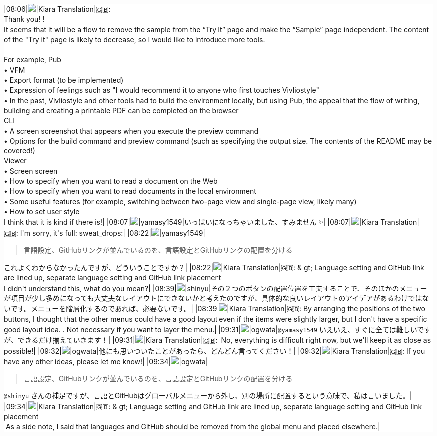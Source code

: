 |08:06|![](https://avatars.slack-edge.com/2019-08-21/732685848020_f3f20736795184660348_72.png)|Kiara Translation|🇬🇧: <br>Thank you! !<br>It seems that it will be a flow to remove the sample from the “Try It” page and make the “Sample” page independent. The content of the "Try it" page is likely to decrease, so I would like to introduce more tools.<br><br>For example, Pub<br>• VFM<br>• Export format (to be implemented)<br>• Expression of feelings such as "I would recommend it to anyone who first touches Vivliostyle"<br>• In the past, Vivliostyle and other tools had to build the environment locally, but using Pub, the appeal that the flow of writing, building and creating a printable PDF can be completed on the browser<br>CLI<br>• A screen screenshot that appears when you execute the preview command<br>• Options for the build command and preview command (such as specifying the output size. The contents of the README may be covered!)<br>Viewer<br>• Screen screen<br>• How to specify when you want to read a document on the Web<br>• How to specify when you want to read documents in the local environment<br>• Some useful features (for example, switching between two-page view and single-page view, likely many)<br>• How to set user style<br>I think that it is kind if there is!|
|08:07|![](https://secure.gravatar.com/avatar/b2dffef7ce30f6f8f399f2a172229711.jpg?s=72&d=https%3A%2F%2Fa.slack-edge.com%2Fdf10d%2Fimg%2Favatars%2Fava_0012-72.png)|yamasy1549|いっぱいになっちゃいました、すみません 💦|
|08:07|![](https://avatars.slack-edge.com/2019-08-21/732685848020_f3f20736795184660348_72.png)|Kiara Translation|🇬🇧: I'm sorry, it's full: sweat_drops:|
|08:22|![](https://secure.gravatar.com/avatar/b2dffef7ce30f6f8f399f2a172229711.jpg?s=72&d=https%3A%2F%2Fa.slack-edge.com%2Fdf10d%2Fimg%2Favatars%2Fava_0012-72.png)|yamasy1549|<blockquote> 言語設定、GitHubリンクが並んでいるのを、言語設定とGitHubリンクの配置を分ける</blockquote>これよくわからなかったんですが、どういうことですか？|
|08:22|![](https://avatars.slack-edge.com/2019-08-21/732685848020_f3f20736795184660348_72.png)|Kiara Translation|🇬🇧: &amp; gt; Language setting and GitHub link are lined up, separate language setting and GitHub link placement<br>I didn't understand this, what do you mean?|
|08:39|![](https://avatars.slack-edge.com/2018-04-27/354445776386_e258f5ed5ba887b08668_72.jpg)|shinyu|その２つのボタンの配置位置を工夫することで、そのほかのメニューが項目が少し多めになっても大丈夫なレイアウトにできないかと考えたのですが、具体的な良いレイアウトのアイデアがあるわけではないです。メニューを階層化するのであれば、必要ないです。|
|08:39|![](https://avatars.slack-edge.com/2019-08-21/732685848020_f3f20736795184660348_72.png)|Kiara Translation|🇬🇧: By arranging the positions of the two buttons, I thought that the other menus could have a good layout even if the items were slightly larger, but I don't have a specific good layout idea. . Not necessary if you want to layer the menu.|
|09:31|![](https://avatars.slack-edge.com/2019-11-22/845042642576_070441337abaca9fb7b3_72.png)|ogwata|`@yamasy1549` いえいえ、すぐに全ては難しいですが、できるだけ揃えていきます！|
|09:31|![](https://avatars.slack-edge.com/2019-08-21/732685848020_f3f20736795184660348_72.png)|Kiara Translation|🇬🇧:  No, everything is difficult right now, but we'll keep it as close as possible!|
|09:32|![](https://avatars.slack-edge.com/2019-11-22/845042642576_070441337abaca9fb7b3_72.png)|ogwata|他にも思いついたことがあったら、どんどん言ってください！|
|09:32|![](https://avatars.slack-edge.com/2019-08-21/732685848020_f3f20736795184660348_72.png)|Kiara Translation|🇬🇧: If you have any other ideas, please let me know!|
|09:34|![](https://avatars.slack-edge.com/2019-11-22/845042642576_070441337abaca9fb7b3_72.png)|ogwata|<blockquote>言語設定、GitHubリンクが並んでいるのを、言語設定とGitHubリンクの配置を分ける</blockquote>`@shinyu` さんの補足ですが、言語とGitHubはグローバルメニューから外し、別の場所に配置するという意味で、私は言いました。|
|09:34|![](https://avatars.slack-edge.com/2019-08-21/732685848020_f3f20736795184660348_72.png)|Kiara Translation|🇬🇧: &amp; gt; Language setting and GitHub link are lined up, separate language setting and GitHub link placement<br> As a side note, I said that languages and GitHub should be removed from the global menu and placed elsewhere.|
